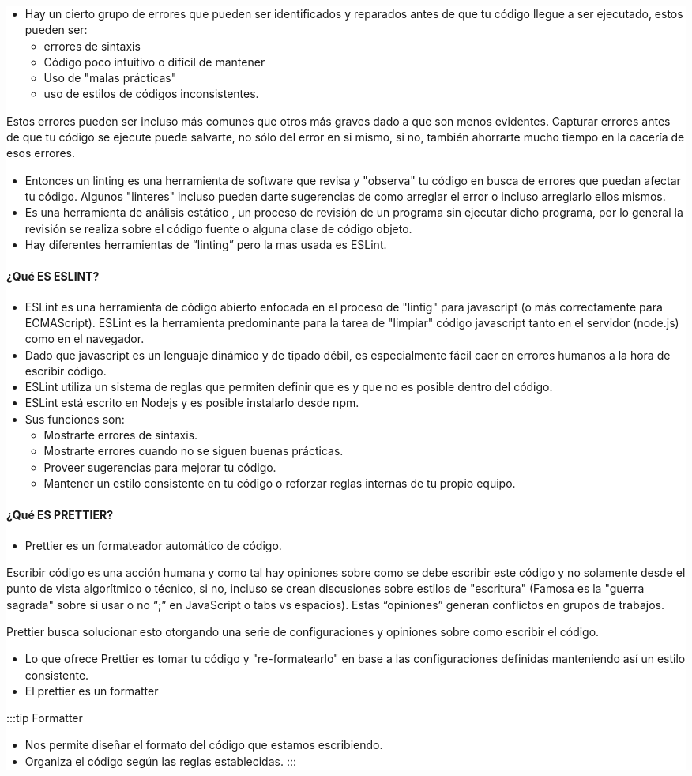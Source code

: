 - Hay un cierto grupo de errores que pueden ser identificados y reparados antes de que tu código llegue a ser ejecutado, estos pueden ser:
   -	errores de sintaxis
   -	Código poco intuitivo o difícil de mantener
   -	Uso de "malas prácticas"
   -	uso de estilos de códigos inconsistentes.

Estos errores pueden ser incluso más comunes que otros más graves dado a que son menos evidentes.
Capturar errores antes de que tu código se ejecute puede salvarte, no sólo del error en si mismo, si no, también ahorrarte mucho tiempo en la cacería de esos errores.

- Entonces un linting es una herramienta de software que revisa y "observa" tu código en busca de errores que puedan afectar tu código. Algunos "linteres" incluso pueden darte sugerencias de como arreglar el error o incluso arreglarlo ellos mismos.
- Es una herramienta de análisis estático , un proceso de revisión de un programa sin ejecutar dicho programa, por lo general la revisión se realiza sobre el código fuente o alguna clase de código objeto. 
- Hay diferentes herramientas de “linting” pero la mas usada es ESLint.


#### ¿Qué ES ESLINT?
- ESLint es una herramienta de código abierto enfocada en el proceso de "lintig" para javascript (o más correctamente para ECMAScript). ESLint es la herramienta predominante para la tarea de "limpiar" código javascript tanto en el servidor (node.js) como en el navegador.
- Dado que javascript es un lenguaje dinámico y de tipado débil, es especialmente fácil caer en errores humanos a la hora de escribir código. 
- ESLint utiliza un sistema de reglas que permiten definir que es y que no es posible dentro del código. 
- ESLint está escrito en Nodejs y es posible instalarlo desde npm.
- Sus funciones son:
   -	Mostrarte errores de sintaxis.
   -	Mostrarte errores cuando no se siguen buenas prácticas.
   -	Proveer sugerencias para mejorar tu código.
   -	Mantener un estilo consistente en tu código o reforzar reglas internas de tu propio equipo.

#### ¿Qué ES PRETTIER?

- Prettier es un formateador automático de código.

Escribir código es una acción humana y como tal hay opiniones sobre como se debe escribir este código y no solamente desde el punto de vista algorítmico o técnico, si no, incluso se crean discusiones sobre estilos de "escritura" (Famosa es la "guerra sagrada" sobre si usar o no “;” en JavaScript o tabs vs espacios). Estas “opiniones” generan conflictos en grupos de trabajos.

Prettier busca solucionar esto otorgando una serie de configuraciones y opiniones sobre como escribir el código.
- Lo que ofrece Prettier es tomar tu código y "re-formatearlo" en base a las configuraciones definidas manteniendo así un estilo consistente.
- El prettier es un formatter

:::tip Formatter
- Nos permite diseñar el formato del código que estamos escribiendo.
- Organiza el código según las reglas establecidas.
:::
